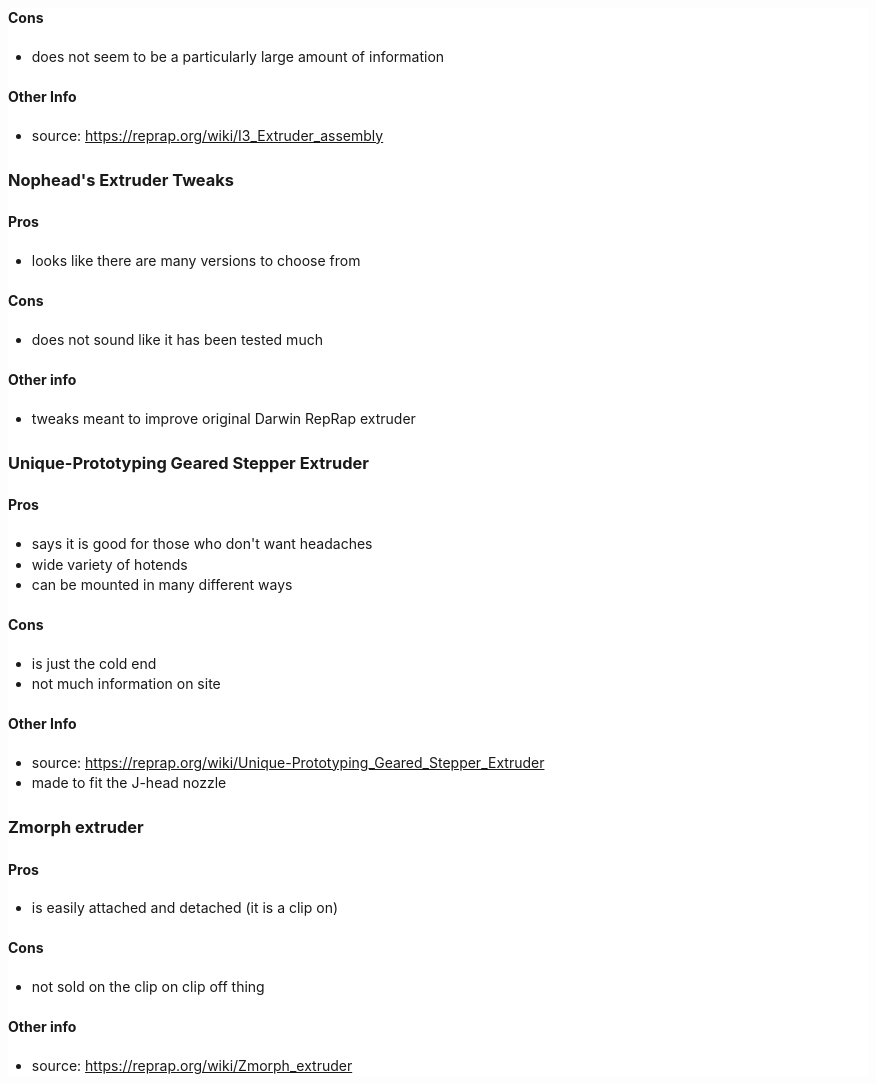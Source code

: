 #### Cons
- does not seem to be a particularly large amount of information

#### Other Info
- source: https://reprap.org/wiki/I3_Extruder_assembly

### Nophead's Extruder Tweaks
#### Pros
- looks like there are many versions to choose from

#### Cons
- does not sound like it has been tested much

#### Other info
- tweaks meant to improve original Darwin RepRap extruder

### Unique-Prototyping Geared Stepper Extruder
#### Pros
- says it is good for those who don't want headaches
- wide variety of hotends
- can be mounted in many different ways

#### Cons
- is just the cold end
- not much information on site

#### Other Info
- source: https://reprap.org/wiki/Unique-Prototyping_Geared_Stepper_Extruder
- made to fit the J-head nozzle

### Zmorph extruder
#### Pros
- is easily attached and detached (it is a clip on)

#### Cons
- not sold on the clip on clip off thing

#### Other info
- source: https://reprap.org/wiki/Zmorph_extruder

